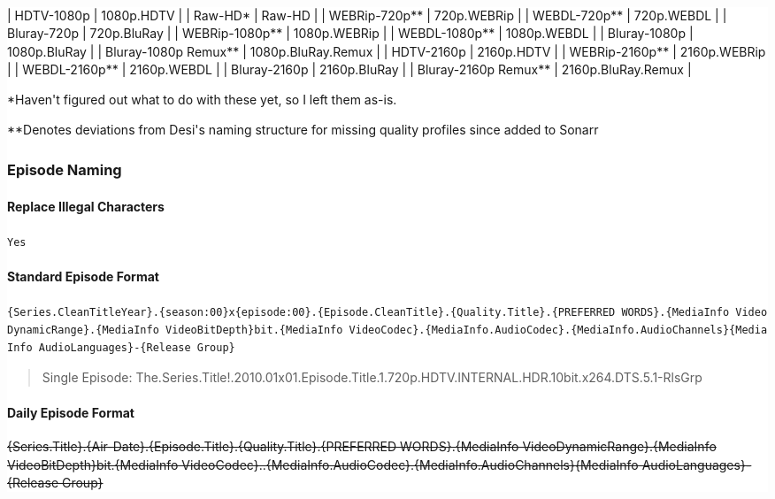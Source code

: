 | HDTV-1080p           | 1080p.HDTV         |
| Raw-HD*              | Raw-HD             |
| WEBRip-720p**        | 720p.WEBRip        |
| WEBDL-720p**         | 720p.WEBDL         |
| Bluray-720p          | 720p.BluRay        |
| WEBRip-1080p**       | 1080p.WEBRip       |
| WEBDL-1080p**        | 1080p.WEBDL        |
| Bluray-1080p         | 1080p.BluRay       |
| Bluray-1080p Remux** | 1080p.BluRay.Remux |
| HDTV-2160p           | 2160p.HDTV         |
| WEBRip-2160p**       | 2160p.WEBRip       |
| WEBDL-2160p**        | 2160p.WEBDL        |
| Bluray-2160p         | 2160p.BluRay       |
| Bluray-2160p Remux** | 2160p.BluRay.Remux |

\*Haven't figured out what to do with these yet, so I left them as-is.

\*\*Denotes deviations from Desi's naming structure for missing quality profiles since added to Sonarr

### Episode Naming

#### Replace Illegal Characters

```
Yes
```

#### Standard Episode Format

```
{Series.CleanTitleYear}.{season:00}x{episode:00}.{Episode.CleanTitle}.{Quality.Title}.{PREFERRED WORDS}.{MediaInfo VideoDynamicRange}.{MediaInfo VideoBitDepth}bit.{MediaInfo VideoCodec}.{MediaInfo.AudioCodec}.{MediaInfo.AudioChannels}{MediaInfo AudioLanguages}-{Release Group}
```

> Single Episode: The.Series.Title!.2010.01x01.Episode.Title.1.720p.HDTV.INTERNAL.HDR.10bit.x264.DTS.5.1-RlsGrp


#### Daily Episode Format

~~{Series.Title}.{Air-Date}.{Episode.Title}.{Quality.Title}.{PREFERRED WORDS}.{MediaInfo VideoDynamicRange}.{MediaInfo VideoBitDepth}bit.{MediaInfo VideoCodec}..{MediaInfo.AudioCodec}.{MediaInfo.AudioChannels}{MediaInfo AudioLanguages}-{Release Group}~~
